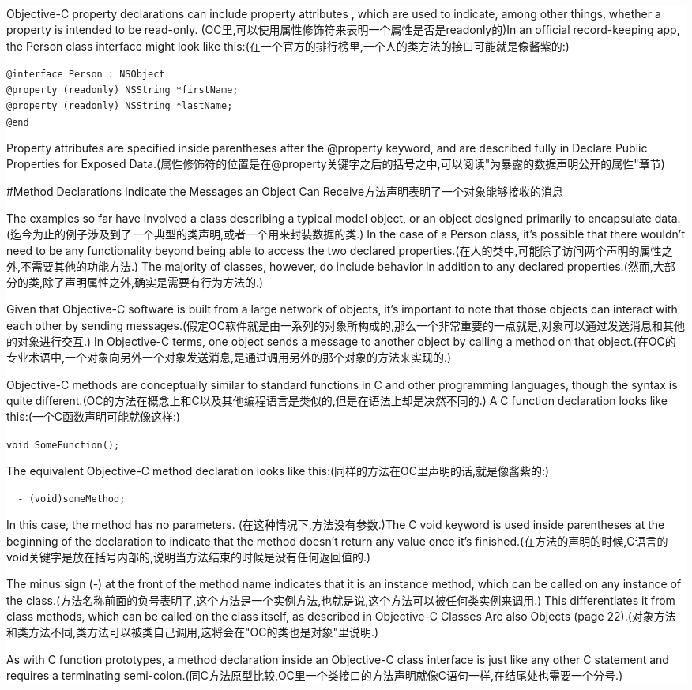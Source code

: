 

Objective-C property declarations can include property attributes , which are used to indicate, among other things, whether a property is intended to be read-only. (OC里,可以使用属性修饰符来表明一个属性是否是readonly的)In an official record-keeping app, the Person class interface might look like this:(在一个官方的排行榜里,一个人的类方法的接口可能就是像酱紫的:)

```
@interface Person : NSObject
@property (readonly) NSString *firstName;
@property (readonly) NSString *lastName;
@end
```

Property attributes are specified inside parentheses after the @property keyword, and are described fully in Declare Public Properties for Exposed Data.(属性修饰符的位置是在@property关键字之后的括号之中,可以阅读"为暴露的数据声明公开的属性"章节)


#Method Declarations Indicate the Messages an Object Can Receive方法声明表明了一个对象能够接收的消息


The examples so far have involved a class describing a typical model object, or an object designed primarily to encapsulate data.(迄今为止的例子涉及到了一个典型的类声明,或者一个用来封装数据的类.) In the case of a Person class, it’s possible that there wouldn’t need to be any functionality beyond being able to access the two declared properties.(在人的类中,可能除了访问两个声明的属性之外,不需要其他的功能方法.) The majority of classes, however, do include behavior in addition to any declared properties.(然而,大部分的类,除了声明属性之外,确实是需要有行为方法的.)


Given that Objective-C software is built from a large network of objects, it’s important to note that those objects can interact with each other by sending messages.(假定OC软件就是由一系列的对象所构成的,那么一个非常重要的一点就是,对象可以通过发送消息和其他的对象进行交互.) In Objective-C terms, one object sends a message to another object by calling a method on that object.(在OC的专业术语中,一个对象向另外一个对象发送消息,是通过调用另外的那个对象的方法来实现的.)


Objective-C methods are conceptually similar to standard functions in C and other programming languages, though the syntax is quite different.(OC的方法在概念上和C以及其他编程语言是类似的,但是在语法上却是决然不同的.) A C function declaration looks like this:(一个C函数声明可能就像这样:)

```
void SomeFunction();
```


The equivalent Objective-C method declaration looks like this:(同样的方法在OC里声明的话,就是像酱紫的:)

```
￼￼- (void)someMethod;
```

In this case, the method has no parameters. (在这种情况下,方法没有参数.)The C void keyword is used inside parentheses at the beginning of the declaration to indicate that the method doesn’t return any value once it’s finished.(在方法的声明的时候,C语言的void关键字是放在括号内部的,说明当方法结束的时候是没有任何返回值的.)


The minus sign (-) at the front of the method name indicates that it is an instance method, which can be called on any instance of the class.(方法名称前面的负号表明了,这个方法是一个实例方法,也就是说,这个方法可以被任何类实例来调用.) This differentiates it from class methods, which can be called on the class itself, as described in Objective-C Classes Are also Objects (page 22).(对象方法和类方法不同,类方法可以被类自己调用,这将会在"OC的类也是对象"里说明.)


As with C function prototypes, a method declaration inside an Objective-C class interface is just like any other C statement and requires a terminating semi-colon.(同C方法原型比较,OC里一个类接口的方法声明就像C语句一样,在结尾处也需要一个分号.)
